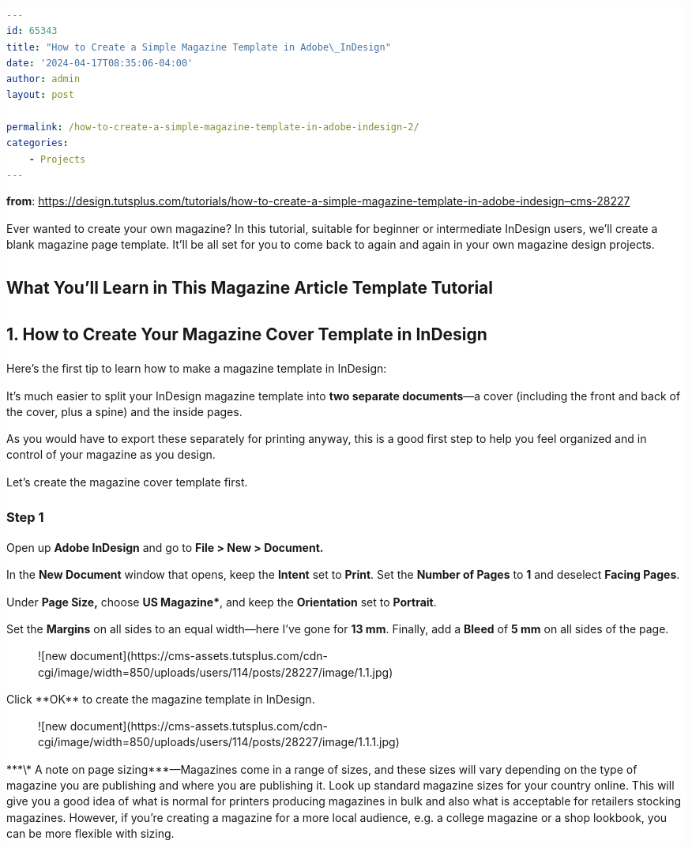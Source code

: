 ```yaml
---
id: 65343
title: "How to Create a Simple Magazine Template in Adobe\_InDesign"
date: '2024-04-17T08:35:06-04:00'
author: admin
layout: post

permalink: /how-to-create-a-simple-magazine-template-in-adobe-indesign-2/
categories:
    - Projects
---
```


**from**: https://design.tutsplus.com/tutorials/how-to-create-a-simple-magazine-template-in-adobe-indesign–cms-28227

Ever wanted to create your own magazine? In this tutorial, suitable for beginner or intermediate InDesign users, we’ll create a blank magazine page template. It’ll be all set for you to come back to again and again in your own magazine design projects.

## What You’ll Learn in This Magazine Article Template Tutorial

## 1. How to Create Your Magazine Cover Template in InDesign

Here’s the first tip to learn how to make a magazine template in InDesign:

It’s much easier to split your InDesign magazine template into **two separate documents**—a cover (including the front and back of the cover, plus a spine) and the inside pages.

As you would have to export these separately for printing anyway, this is a good first step to help you feel organized and in control of your magazine as you design.

Let’s create the magazine cover template first.

### Step 1

Open up **Adobe InDesign** and go to **File &gt; New &gt; Document.**

In the **New Document** window that opens, keep the **Intent** set to **Print**. Set the **Number of Pages** to **1** and deselect **Facing Pages**.

Under **Page Size,** choose **US Magazine\***, and keep the **Orientation** set to **Portrait**.

Set the **Margins** on all sides to an equal width—here I’ve gone for **13 mm**. Finally, add a **Bleed** of **5 mm** on all sides of the page.

<div class="wp-block-image"><figure class="aligncenter">![new document](https://cms-assets.tutsplus.com/cdn-cgi/image/width=850/uploads/users/114/posts/28227/image/1.1.jpg)</figure></div>Click **OK** to create the magazine template in InDesign.

<div class="wp-block-image"><figure class="aligncenter">![new document](https://cms-assets.tutsplus.com/cdn-cgi/image/width=850/uploads/users/114/posts/28227/image/1.1.1.jpg)</figure></div>***\* A note on page sizing***—Magazines come in a range of sizes, and these sizes will vary depending on the type of magazine you are publishing and where you are publishing it. Look up standard magazine sizes for your country online. This will give you a good idea of what is normal for printers producing magazines in bulk and also what is acceptable for retailers stocking magazines. However, if you’re creating a magazine for a more local audience, e.g. a college magazine or a shop lookbook, you can be more flexible with sizing.
